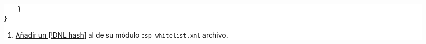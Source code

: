    ```php
       }
   }
   ```

1. [Añadir un [!DNL hash]](https://developer.adobe.com/commerce/php/development/security/content-security-policies/#using-inline-scripts-and-styles-is-discouraged-in-favor-of-ui-components-and-classes) al de su módulo `csp_whitelist.xml` archivo.
